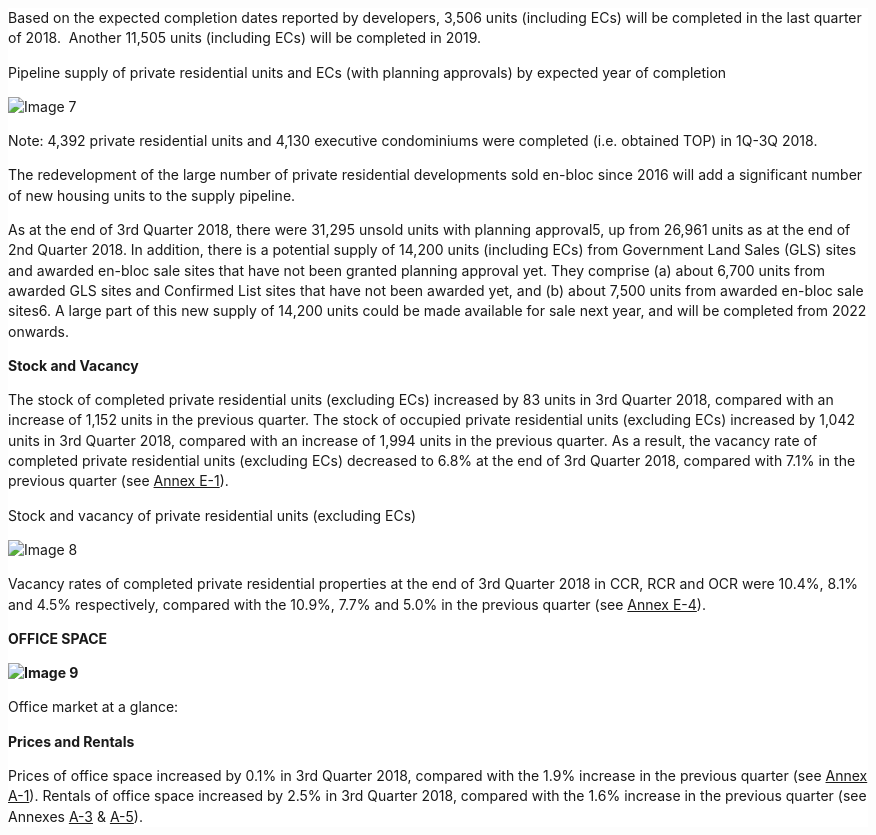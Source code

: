 Based on the expected completion dates reported by developers, 3,506 units (including ECs) will be completed in the last quarter of 2018.  Another 11,505 units (including ECs) will be completed in 2019.

Pipeline supply of private residential units and ECs (with planning approvals) by expected year of completion

![Image 7](https://www.ura.gov.sg/-/media/Corporate/Media-Room/2018/Oct/pr18-63_image_resized/pr18-63IMG7_resized.gif)

Note: 4,392 private residential units and 4,130 executive condominiums were completed (i.e. obtained TOP) in 1Q-3Q 2018.

The redevelopment of the large number of private residential developments sold en-bloc since 2016 will add a significant number of new housing units to the supply pipeline.

As at the end of 3rd Quarter 2018, there were 31,295 unsold units with planning approval5, up from 26,961 units as at the end of 2nd Quarter 2018. In addition, there is a potential supply of 14,200 units (including ECs) from Government Land Sales (GLS) sites and awarded en-bloc sale sites that have not been granted planning approval yet. They comprise (a) about 6,700 units from awarded GLS sites and Confirmed List sites that have not been awarded yet, and (b) about 7,500 units from awarded en-bloc sale sites6. A large part of this new supply of 14,200 units could be made available for sale next year, and will be completed from 2022 onwards.

**Stock and Vacancy**

The stock of completed private residential units (excluding ECs) increased by 83 units in 3rd Quarter 2018, compared with an increase of 1,152 units in the previous quarter. The stock of occupied private residential units (excluding ECs) increased by 1,042 units in 3rd Quarter 2018, compared with an increase of 1,994 units in the previous quarter. As a result, the vacancy rate of completed private residential units (excluding ECs) decreased to 6.8% at the end of 3rd Quarter 2018, compared with 7.1% in the previous quarter (see [Annex E-1](https://www.ura.gov.sg/-/media/Corporate/Media-Room/2018/Oct/pr18-63e1.pdf)).

Stock and vacancy of private residential units (excluding ECs)

![Image 8](https://www.ura.gov.sg/-/media/Corporate/Media-Room/2018/Oct/pr18-63_image_resized/pr18-63IMG8_resized.gif)

Vacancy rates of completed private residential properties at the end of 3rd Quarter 2018 in CCR, RCR and OCR were 10.4%, 8.1% and 4.5% respectively, compared with the 10.9%, 7.7% and 5.0% in the previous quarter (see [Annex E-4](https://www.ura.gov.sg/-/media/Corporate/Media-Room/2018/Oct/pr18-63e4.pdf)).

**OFFICE SPACE**

**![Image 9](https://www.ura.gov.sg/-/media/Corporate/Media-Room/2018/Oct/pr18-63_image_resized/pr18-63IMG9_resized.gif)**

Office market at a glance:

**Prices and Rentals**

Prices of office space increased by 0.1% in 3rd Quarter 2018, compared with the 1.9% increase in the previous quarter (see [Annex A-1](https://www.ura.gov.sg/-/media/Corporate/Media-Room/2018/Oct/pr18-63a1.pdf)). Rentals of office space increased by 2.5% in 3rd Quarter 2018, compared with the 1.6% increase in the previous quarter (see Annexes [A-3](https://www.ura.gov.sg/-/media/Corporate/Media-Room/2018/Oct/pr18-63a3.pdf) & [A-5](https://www.ura.gov.sg/-/media/Corporate/Media-Room/2018/Oct/pr18-63a5.pdf)).
